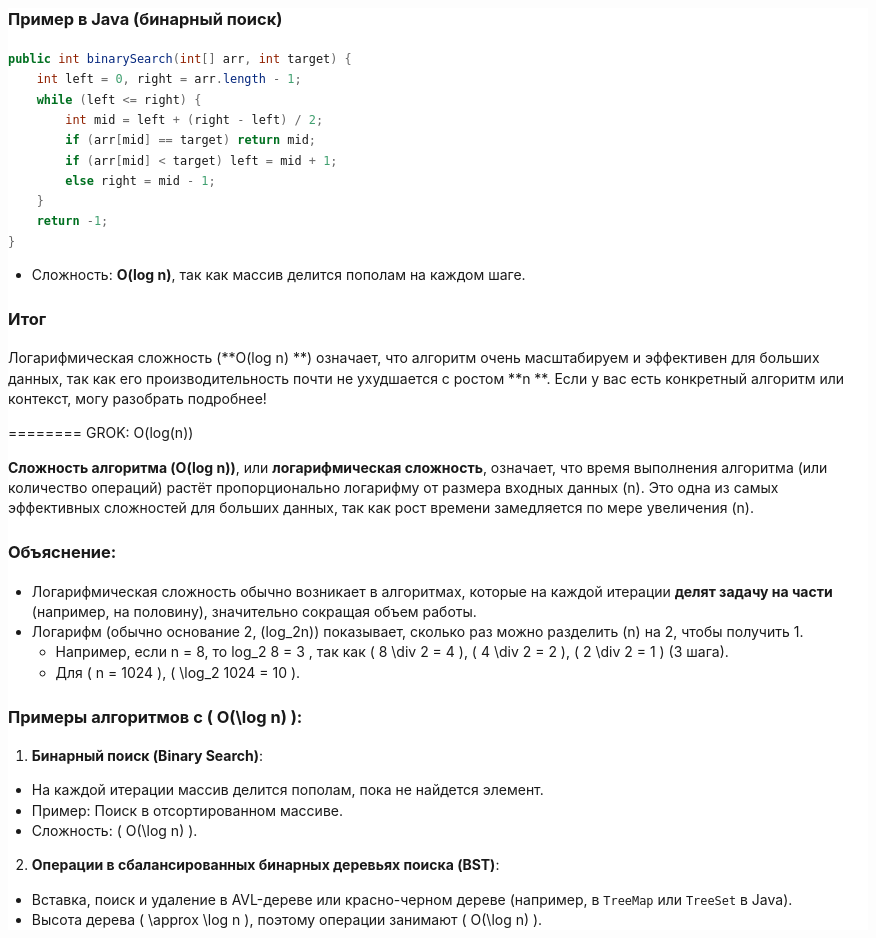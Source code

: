### Пример в Java (бинарный поиск)

```java
public int binarySearch(int[] arr, int target) {
    int left = 0, right = arr.length - 1;
    while (left <= right) {
        int mid = left + (right - left) / 2;
        if (arr[mid] == target) return mid;
        if (arr[mid] < target) left = mid + 1;
        else right = mid - 1;
    }
    return -1;
}
```

- Сложность: **O(log n)**, так как массив делится пополам на каждом шаге.

### Итог

Логарифмическая сложность (**O(log n)
**) означает, что алгоритм очень масштабируем и эффективен для больших данных,
так как его производительность почти не ухудшается с ростом
**n
**. Если у вас есть конкретный алгоритм или контекст, могу разобрать подробнее!

======== GROK: O(log(n))

**Сложность алгоритма (O(log n))**, или **логарифмическая сложность**,
означает, что время выполнения алгоритма (или количество операций) растёт
пропорционально логарифму от размера входных данных (n). Это одна из самых
эффективных сложностей для больших данных, так как рост времени замедляется по
мере увеличения (n).

### Объяснение:

- Логарифмическая сложность обычно возникает в алгоритмах, которые на каждой
  итерации **делят задачу на части** (например, на половину), значительно
  сокращая объем работы.
- Логарифм (обычно основание 2, (log_2n)) показывает, сколько раз можно
  разделить (n) на 2, чтобы получить 1.
    - Например, если n = 8, то log_2 8 = 3 , так как \( 8 \div 2 =
      4 \), \( 4 \div 2 = 2 \), \( 2 \div 2 = 1 \) (3 шага).
    - Для \( n = 1024 \), \( \log_2 1024 = 10 \).

### Примеры алгоритмов с \( O(\log n) \):

1. **Бинарный поиск (Binary Search)**:

- На каждой итерации массив делится пополам, пока не найдется элемент.
- Пример: Поиск в отсортированном массиве.
- Сложность: \( O(\log n) \).

2. **Операции в сбалансированных бинарных деревьях поиска (BST)**:

- Вставка, поиск и удаление в AVL-дереве или красно-черном дереве (например,
  в `TreeMap` или `TreeSet` в Java).
- Высота дерева \( \approx \log n \), поэтому операции занимают \( O(\log
  n) \).

